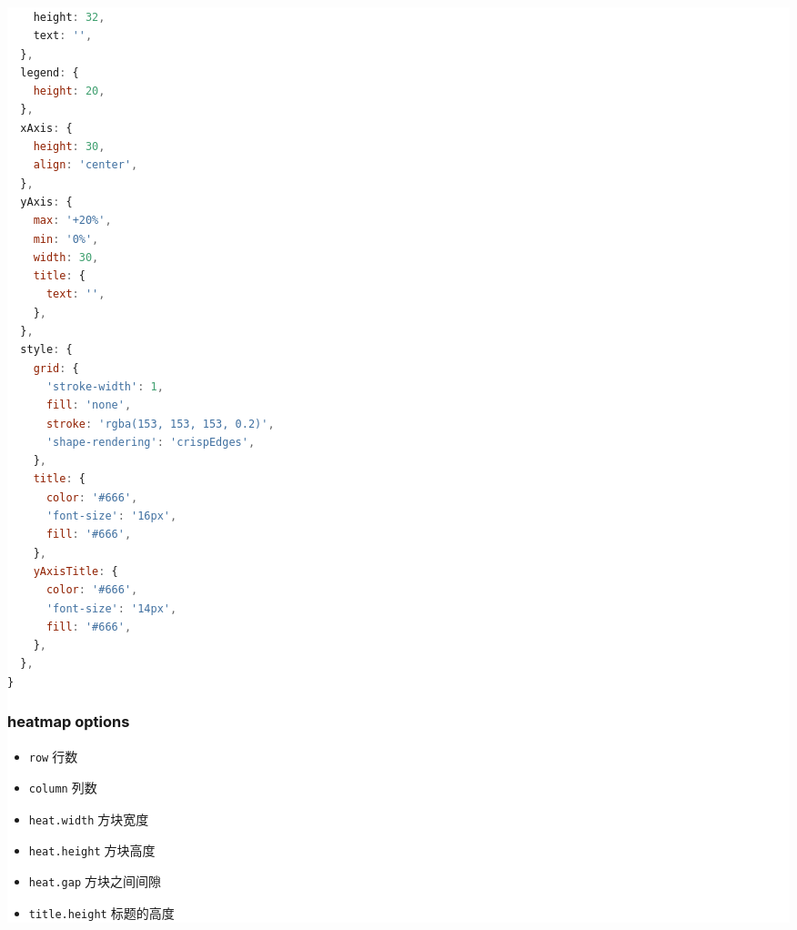 ```js
    height: 32,
    text: '',
  },
  legend: {
    height: 20,
  },
  xAxis: {
    height: 30,
    align: 'center',
  },
  yAxis: {
    max: '+20%',
    min: '0%',
    width: 30,
    title: {
      text: '',
    },
  },
  style: {
    grid: {
      'stroke-width': 1,
      fill: 'none',
      stroke: 'rgba(153, 153, 153, 0.2)',
      'shape-rendering': 'crispEdges',
    },
    title: {
      color: '#666',
      'font-size': '16px',
      fill: '#666',
    },
    yAxisTitle: {
      color: '#666',
      'font-size': '14px',
      fill: '#666',
    },
  },
}
```


### heatmap options

- `row` 行数

- `column` 列数

- `heat.width` 方块宽度

- `heat.height` 方块高度

- `heat.gap` 方块之间间隙

- `title.height` 标题的高度
